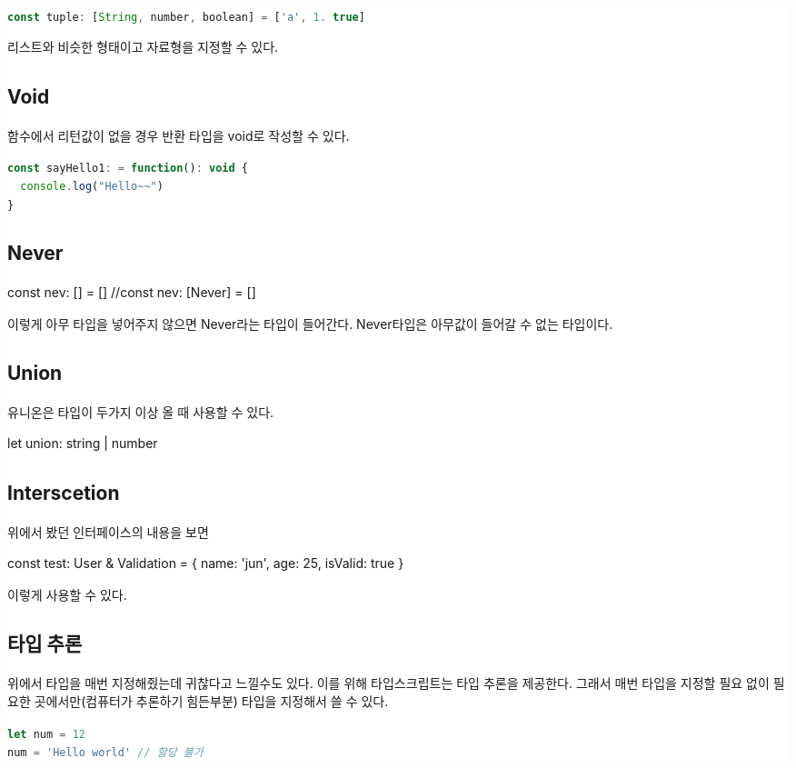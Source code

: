 ```javascript
const tuple: [String, number, boolean] = ['a', 1. true]
```

리스트와 비슷한 형태이고 자료형을 지정할 수 있다.


Void
-------

함수에서 리턴값이 없을 경우 반환 타입을 void로 작성할 수 있다.

```javascript
const sayHello1: = function(): void {
  console.log("Hello~~")
}
```

Never
-----

const nev: [] = []
//const nev: [Never] = []

이렇게 아무 타입을 넣어주지 않으면 Never라는 타입이 들어간다. Never타입은 아무값이 들어갈 수 없는 타입이다.

Union
-------
유니온은 타입이 두가지 이상 올 때 사용할 수 있다.

let union: string | number

Interscetion
-----

위에서 봤던 인터페이스의 내용을 보면

```javascript

```

const test: User & Validation = {
  name: 'jun',
  age: 25,
  isValid: true
}

이렇게 사용할 수 있다. 


## 타입 추론

위에서 타입을 매번 지정해줬는데 귀찮다고 느낄수도 있다. 이를 위해 타입스크립트는 타입 추론을 제공한다. 그래서 매번 타입을 지정할 필요 없이 필요한 곳에서만(컴퓨터가 추론하기 힘든부분) 타입을 지정해서 쓸 수 있다.

```javascript
let num = 12
num = 'Hello world' // 할당 불가
```
